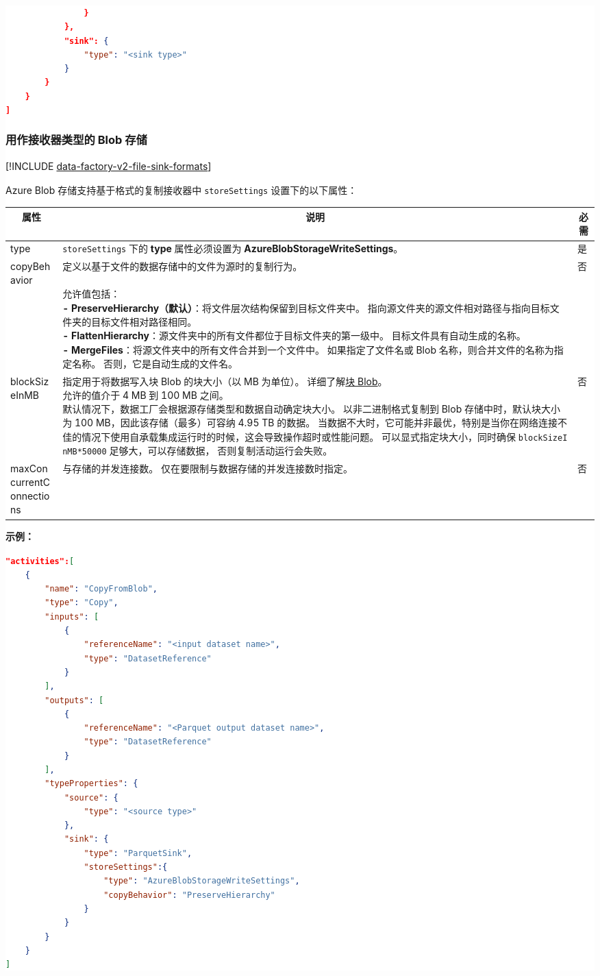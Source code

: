 ```json
                }
            },
            "sink": {
                "type": "<sink type>"
            }
        }
    }
]
```

### <a name="blob-storage-as-a-sink-type"></a>用作接收器类型的 Blob 存储

[!INCLUDE [data-factory-v2-file-sink-formats](../../includes/data-factory-v2-file-sink-formats.md)] 

Azure Blob 存储支持基于格式的复制接收器中 `storeSettings` 设置下的以下属性：

| 属性                 | 说明                                                  | 必需 |
| ------------------------ | ------------------------------------------------------------ | -------- |
| type                     | `storeSettings` 下的 **type** 属性必须设置为 **AzureBlobStorageWriteSettings**。 | 是      |
| copyBehavior             | 定义以基于文件的数据存储中的文件为源时的复制行为。<br/><br/>允许值包括：<br/><b>- PreserveHierarchy（默认）</b>：将文件层次结构保留到目标文件夹中。 指向源文件夹的源文件相对路径与指向目标文件夹的目标文件相对路径相同。<br/><b>- FlattenHierarchy</b>：源文件夹中的所有文件都位于目标文件夹的第一级中。 目标文件具有自动生成的名称。 <br/><b>- MergeFiles</b>：将源文件夹中的所有文件合并到一个文件中。 如果指定了文件名或 Blob 名称，则合并文件的名称为指定名称。 否则，它是自动生成的文件名。 | 否       |
| blockSizeInMB | 指定用于将数据写入块 Blob 的块大小（以 MB 为单位）。 详细了解[块 Blob](https://docs.microsoft.com/rest/api/storageservices/understanding-block-blobs--append-blobs--and-page-blobs#about-block-blobs)。 <br/>允许的值介于 4 MB 到 100 MB 之间。 <br/>默认情况下，数据工厂会根据源存储类型和数据自动确定块大小。 以非二进制格式复制到 Blob 存储中时，默认块大小为 100 MB，因此该存储（最多）可容纳 4.95 TB 的数据。 当数据不大时，它可能并非最优，特别是当你在网络连接不佳的情况下使用自承载集成运行时的时候，这会导致操作超时或性能问题。 可以显式指定块大小，同时确保 `blockSizeInMB*50000` 足够大，可以存储数据， 否则复制活动运行会失败。 | 否 |
| maxConcurrentConnections | 与存储的并发连接数。 仅在要限制与数据存储的并发连接数时指定。 | 否       |

**示例：**

```json
"activities":[
    {
        "name": "CopyFromBlob",
        "type": "Copy",
        "inputs": [
            {
                "referenceName": "<input dataset name>",
                "type": "DatasetReference"
            }
        ],
        "outputs": [
            {
                "referenceName": "<Parquet output dataset name>",
                "type": "DatasetReference"
            }
        ],
        "typeProperties": {
            "source": {
                "type": "<source type>"
            },
            "sink": {
                "type": "ParquetSink",
                "storeSettings":{
                    "type": "AzureBlobStorageWriteSettings",
                    "copyBehavior": "PreserveHierarchy"
                }
            }
        }
    }
]
```
